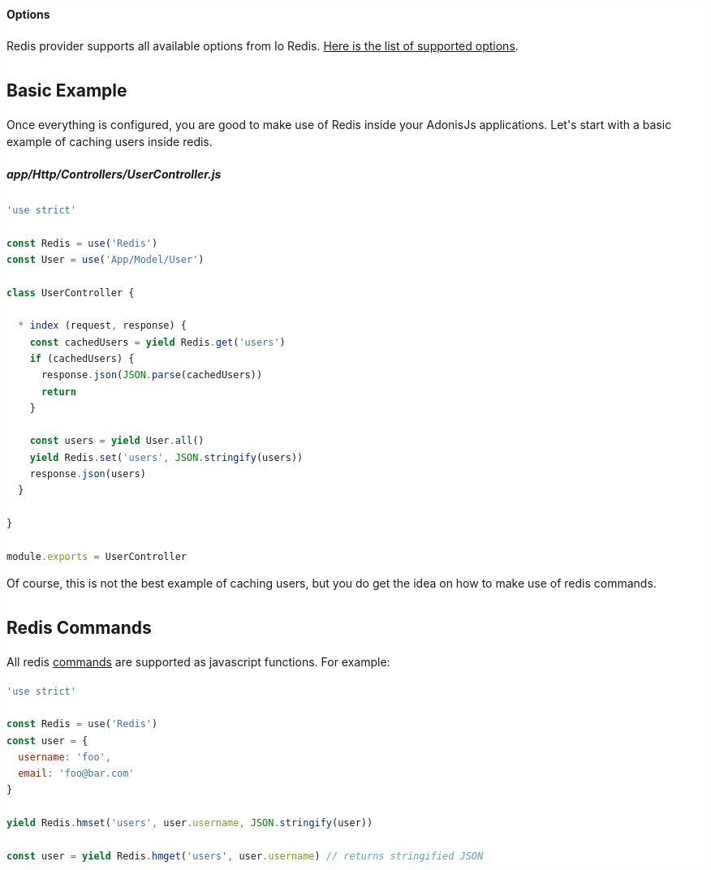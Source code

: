 #### Options

Redis provider supports all available options from Io Redis. [Here is the list of supported options](https://github.com/luin/ioredis/blob/master/API.md#new-redisport-host-options).

## Basic Example

Once everything is configured, you are good to make use of Redis inside your AdonisJs applications. Let's start with a basic example of caching users inside redis.

##### app/Http/Controllers/UserController.js
```javascript
'use strict'

const Redis = use('Redis')
const User = use('App/Model/User')

class UserController {

  * index (request, response) {
    const cachedUsers = yield Redis.get('users')
    if (cachedUsers) {
      response.json(JSON.parse(cachedUsers))
      return
    }

    const users = yield User.all()
    yield Redis.set('users', JSON.stringify(users))
    response.json(users)
  }

}

module.exports = UserController
```

Of course, this is not the best example of caching users, but you do get the idea on how to make use of redis commands.

## Redis Commands

All redis [commands](http://redis.io/commands) are supported as javascript functions. For example:

```javascript
'use strict'

const Redis = use('Redis')
const user = {
  username: 'foo',
  email: 'foo@bar.com'
}

yield Redis.hmset('users', user.username, JSON.stringify(user))

const user = yield Redis.hmget('users', user.username) // returns stringified JSON
```
